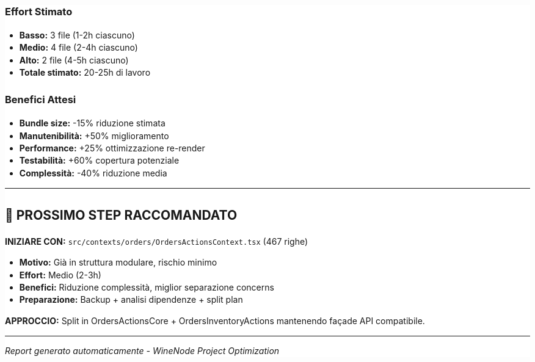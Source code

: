 ### **Effort Stimato**
- **Basso:** 3 file (1-2h ciascuno)
- **Medio:** 4 file (2-4h ciascuno)
- **Alto:** 2 file (4-5h ciascuno)
- **Totale stimato:** 20-25h di lavoro

### **Benefici Attesi**
- **Bundle size:** -15% riduzione stimata
- **Manutenibilità:** +50% miglioramento
- **Performance:** +25% ottimizzazione re-render
- **Testabilità:** +60% copertura potenziale
- **Complessità:** -40% riduzione media

---

## 🎯 PROSSIMO STEP RACCOMANDATO

**INIZIARE CON:** `src/contexts/orders/OrdersActionsContext.tsx` (467 righe)
- **Motivo:** Già in struttura modulare, rischio minimo
- **Effort:** Medio (2-3h)
- **Benefici:** Riduzione complessità, miglior separazione concerns
- **Preparazione:** Backup + analisi dipendenze + split plan

**APPROCCIO:** Split in OrdersActionsCore + OrdersInventoryActions mantenendo façade API compatibile.

---

*Report generato automaticamente - WineNode Project Optimization*
